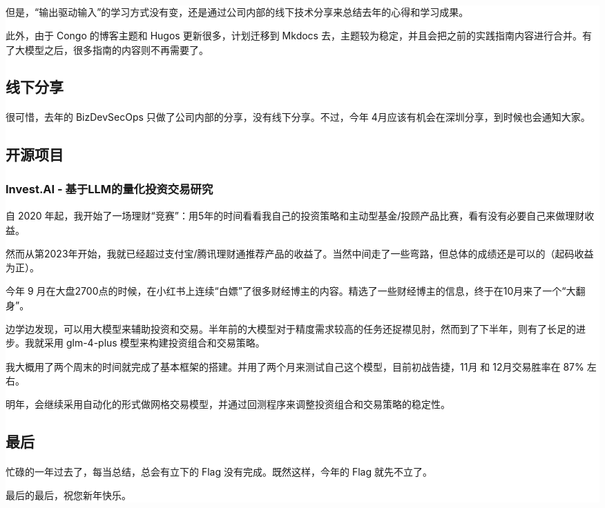 但是，“输出驱动输入”的学习方式没有变，还是通过公司内部的线下技术分享来总结去年的心得和学习成果。

此外，由于 Congo 的博客主题和 Hugos 更新很多，计划迁移到 Mkdocs 去，主题较为稳定，并且会把之前的实践指南内容进行合并。有了大模型之后，很多指南的内容则不再需要了。

## 线下分享

很可惜，去年的 BizDevSecOps 只做了公司内部的分享，没有线下分享。不过，今年 4月应该有机会在深圳分享，到时候也会通知大家。

## 开源项目

### Invest.AI - 基于LLM的量化投资交易研究

自 2020 年起，我开始了一场理财“竞赛”：用5年的时间看看我自己的投资策略和主动型基金/投顾产品比赛，看有没有必要自己来做理财收益。

然而从第2023年开始，我就已经超过支付宝/腾讯理财通推荐产品的收益了。当然中间走了一些弯路，但总体的成绩还是可以的（起码收益为正）。

今年 9 月在大盘2700点的时候，在小红书上连续“白嫖”了很多财经博主的内容。精选了一些财经博主的信息，终于在10月来了一个“大翻身”。

边学边发现，可以用大模型来辅助投资和交易。半年前的大模型对于精度需求较高的任务还捉襟见肘，然而到了下半年，则有了长足的进步。我就采用 glm-4-plus 模型来构建投资组合和交易策略。

我大概用了两个周末的时间就完成了基本框架的搭建。并用了两个月来测试自己这个模型，目前初战告捷，11月 和 12月交易胜率在 87% 左右。

明年，会继续采用自动化的形式做网格交易模型，并通过回测程序来调整投资组合和交易策略的稳定性。

## 最后

忙碌的一年过去了，每当总结，总会有立下的 Flag 没有完成。既然这样，今年的 Flag 就先不立了。

最后的最后，祝您新年快乐。